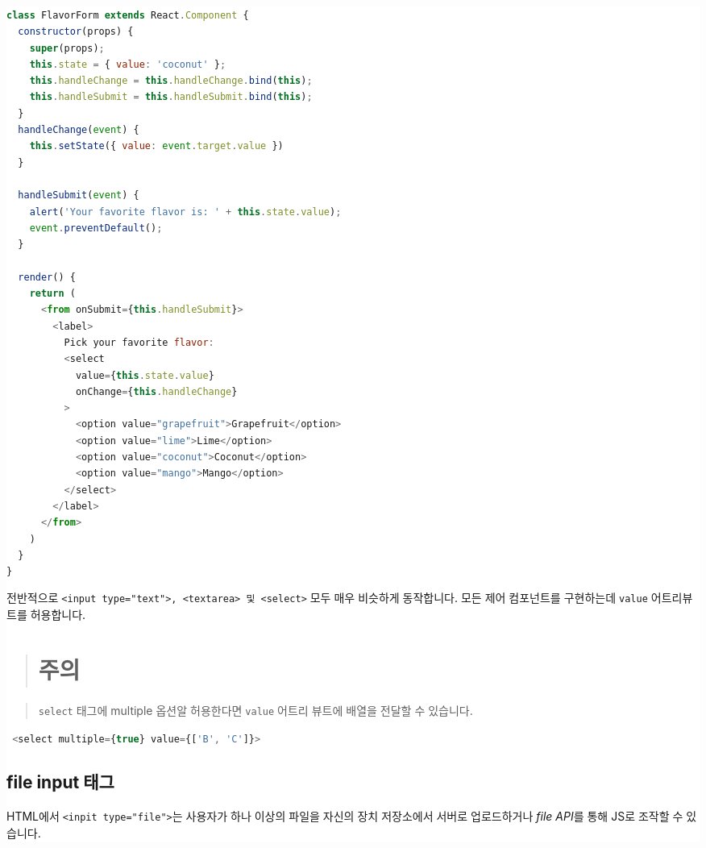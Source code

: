 ```javascript
class FlavorForm extends React.Component {
  constructor(props) {
    super(props);
    this.state = { value: 'coconut' };
    this.handleChange = this.handleChange.bind(this);
    this.handleSubmit = this.handleSubmit.bind(this);
  }
  handleChange(event) {
    this.setState({ value: event.target.value })
  }

  handleSubmit(event) {
    alert('Your favorite flavor is: ' + this.state.value);
    event.preventDefault();
  }

  render() {
    return (
      <from onSubmit={this.handleSubmit}>
        <label>
          Pick your favorite flavor:
          <select
            value={this.state.value}
            onChange={this.handleChange}
          >
            <option value="grapefruit">Grapefruit</option>
            <option value="lime">Lime</option>
            <option value="coconut">Coconut</option>
            <option value="mango">Mango</option>
          </select>
        </label>
      </from>
    )
  }
}
```

전반적으로 `<input type="text">, <textarea> 및 <select>` 모두 매우 비슷하게 동작합니다.
모든 제어 컴포넌트를 구현하는데 `value` 어트리뷰트를 허용합니다.

> # 주의

> `select` 태그에 multiple 옵션알 허용한다면 `value` 어트리 뷰트에 배열을 전달할 수 있습니다.  

```javascript
 <select multiple={true} value={['B', 'C']}>
```

## file input 태그

HTML에서 `<inpit type="file">`는 사용자가 하나 이상의 파일을 자신의 장치 저장소에서 서버로 업로드하거나 *file API*를 통해 JS로 조작할 수 있습니다.


  [name]: value
